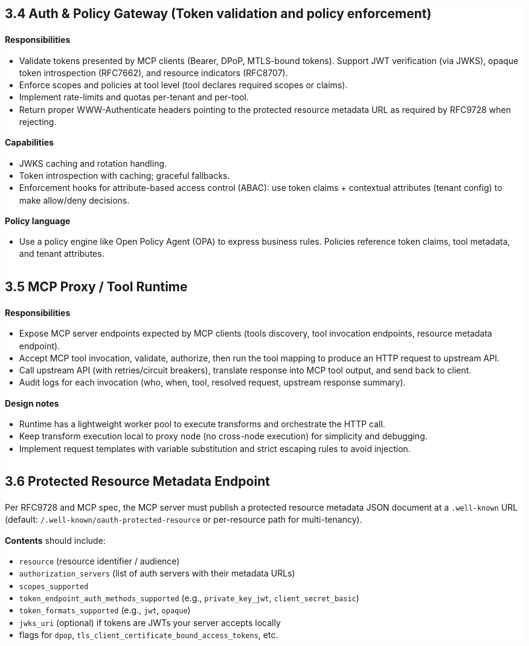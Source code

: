 ## 3.4 Auth & Policy Gateway (Token validation and policy enforcement)

**Responsibilities**

* Validate tokens presented by MCP clients (Bearer, DPoP, MTLS-bound tokens). Support JWT verification (via JWKS), opaque token introspection (RFC7662), and resource indicators (RFC8707).
* Enforce scopes and policies at tool level (tool declares required scopes or claims).
* Implement rate-limits and quotas per-tenant and per-tool.
* Return proper WWW-Authenticate headers pointing to the protected resource metadata URL as required by RFC9728 when rejecting.

**Capabilities**

* JWKS caching and rotation handling.
* Token introspection with caching; graceful fallbacks.
* Enforcement hooks for attribute-based access control (ABAC): use token claims + contextual attributes (tenant config) to make allow/deny decisions.

**Policy language**

* Use a policy engine like Open Policy Agent (OPA) to express business rules. Policies reference token claims, tool metadata, and tenant attributes.

## 3.5 MCP Proxy / Tool Runtime

**Responsibilities**

* Expose MCP server endpoints expected by MCP clients (tools discovery, tool invocation endpoints, resource metadata endpoint).
* Accept MCP tool invocation, validate, authorize, then run the tool mapping to produce an HTTP request to upstream API.
* Call upstream API (with retries/circuit breakers), translate response into MCP tool output, and send back to client.
* Audit logs for each invocation (who, when, tool, resolved request, upstream response summary).

**Design notes**

* Runtime has a lightweight worker pool to execute transforms and orchestrate the HTTP call.
* Keep transform execution local to proxy node (no cross-node execution) for simplicity and debugging.
* Implement request templates with variable substitution and strict escaping rules to avoid injection.

## 3.6 Protected Resource Metadata Endpoint

Per RFC9728 and MCP spec, the MCP server must publish a protected resource metadata JSON document at a `.well-known` URL (default: `/.well-known/oauth-protected-resource` or per-resource path for multi-tenancy).

**Contents** should include:

* `resource` (resource identifier / audience)
* `authorization_servers` (list of auth servers with their metadata URLs)
* `scopes_supported`
* `token_endpoint_auth_methods_supported` (e.g., `private_key_jwt`, `client_secret_basic`)
* `token_formats_supported` (e.g., `jwt`, `opaque`)
* `jwks_uri` (optional) if tokens are JWTs your server accepts locally
* flags for `dpop`, `tls_client_certificate_bound_access_tokens`, etc.
